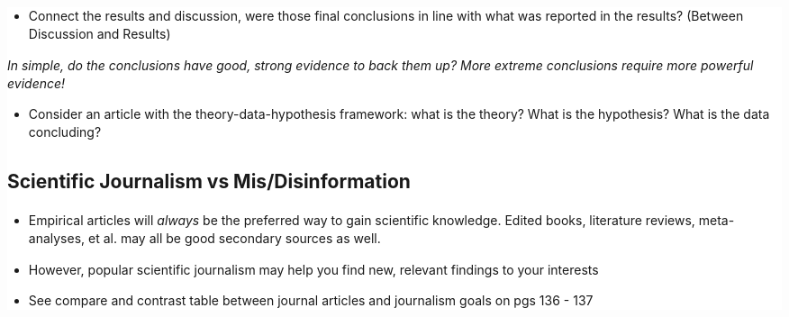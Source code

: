 - Connect the results and discussion, were those final conclusions in line with
what was reported in the results? (Between Discussion and Results)

*In simple, do the conclusions have good, strong evidence to back them up? More
extreme conclusions require more powerful evidence!*

- Consider an article with the theory-data-hypothesis framework: what is the
theory? What is the hypothesis? What is the data concluding?

## Scientific Journalism vs Mis/Disinformation

- Empirical articles will *always* be the preferred way to gain scientific
knowledge. Edited books, literature reviews, meta-analyses, et al. may all be
good secondary sources as well.

- However, popular scientific journalism may help you find new, relevant
findings to your interests

- See compare and contrast table between journal articles and journalism goals
on pgs 136 - 137
